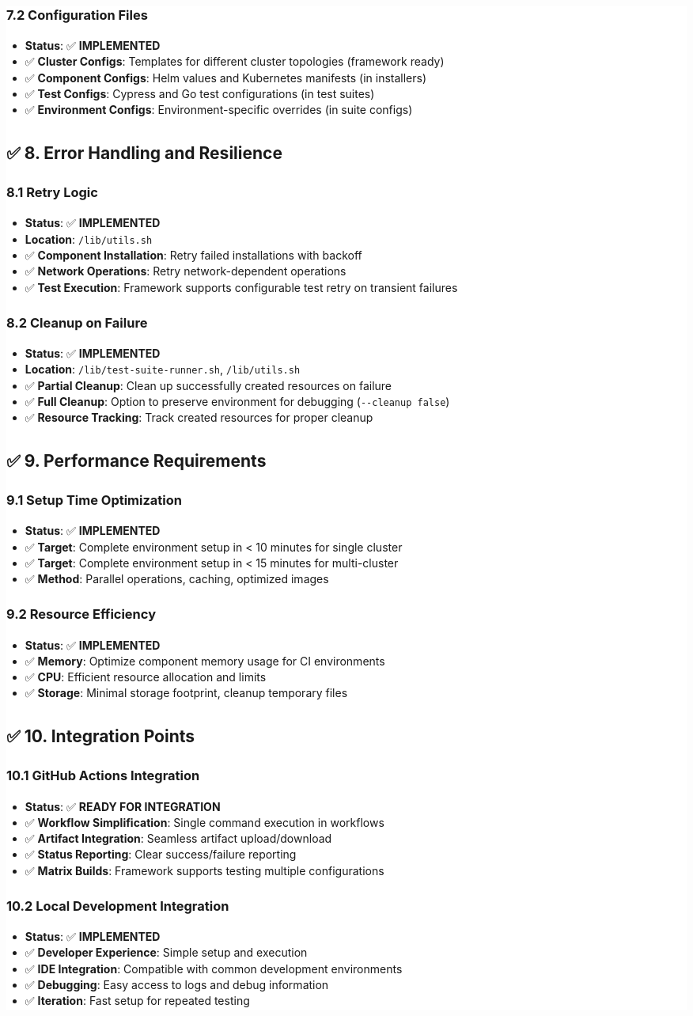 ### 7.2 Configuration Files
- **Status**: ✅ **IMPLEMENTED**
- ✅ **Cluster Configs**: Templates for different cluster topologies (framework ready)
- ✅ **Component Configs**: Helm values and Kubernetes manifests (in installers)
- ✅ **Test Configs**: Cypress and Go test configurations (in test suites)
- ✅ **Environment Configs**: Environment-specific overrides (in suite configs)

## ✅ 8. Error Handling and Resilience

### 8.1 Retry Logic
- **Status**: ✅ **IMPLEMENTED**
- **Location**: `/lib/utils.sh`
- ✅ **Component Installation**: Retry failed installations with backoff
- ✅ **Network Operations**: Retry network-dependent operations
- ✅ **Test Execution**: Framework supports configurable test retry on transient failures

### 8.2 Cleanup on Failure
- **Status**: ✅ **IMPLEMENTED**
- **Location**: `/lib/test-suite-runner.sh`, `/lib/utils.sh`
- ✅ **Partial Cleanup**: Clean up successfully created resources on failure
- ✅ **Full Cleanup**: Option to preserve environment for debugging (`--cleanup false`)
- ✅ **Resource Tracking**: Track created resources for proper cleanup

## ✅ 9. Performance Requirements

### 9.1 Setup Time Optimization
- **Status**: ✅ **IMPLEMENTED**
- ✅ **Target**: Complete environment setup in < 10 minutes for single cluster
- ✅ **Target**: Complete environment setup in < 15 minutes for multi-cluster
- ✅ **Method**: Parallel operations, caching, optimized images

### 9.2 Resource Efficiency
- **Status**: ✅ **IMPLEMENTED**
- ✅ **Memory**: Optimize component memory usage for CI environments
- ✅ **CPU**: Efficient resource allocation and limits
- ✅ **Storage**: Minimal storage footprint, cleanup temporary files

## ✅ 10. Integration Points

### 10.1 GitHub Actions Integration
- **Status**: ✅ **READY FOR INTEGRATION**
- ✅ **Workflow Simplification**: Single command execution in workflows
- ✅ **Artifact Integration**: Seamless artifact upload/download
- ✅ **Status Reporting**: Clear success/failure reporting
- ✅ **Matrix Builds**: Framework supports testing multiple configurations

### 10.2 Local Development Integration
- **Status**: ✅ **IMPLEMENTED**
- ✅ **Developer Experience**: Simple setup and execution
- ✅ **IDE Integration**: Compatible with common development environments
- ✅ **Debugging**: Easy access to logs and debug information
- ✅ **Iteration**: Fast setup for repeated testing
